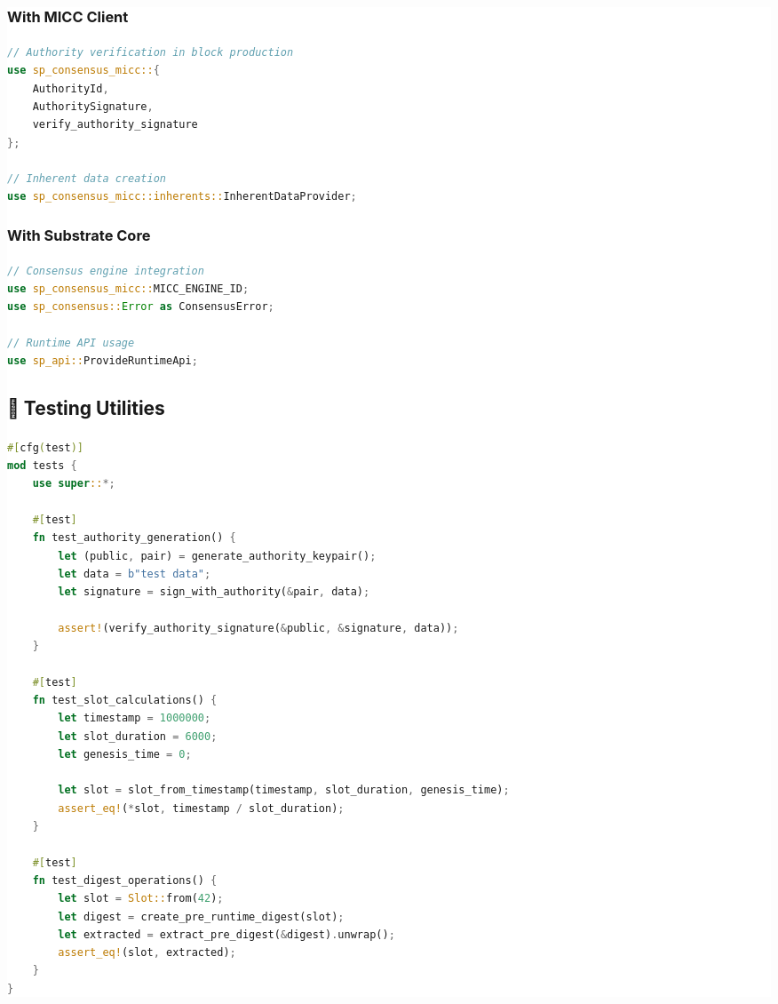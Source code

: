 ### **With MICC Client**
```rust
// Authority verification in block production
use sp_consensus_micc::{
    AuthorityId, 
    AuthoritySignature,
    verify_authority_signature
};

// Inherent data creation
use sp_consensus_micc::inherents::InherentDataProvider;
```

### **With Substrate Core**
```rust
// Consensus engine integration
use sp_consensus_micc::MICC_ENGINE_ID;
use sp_consensus::Error as ConsensusError;

// Runtime API usage
use sp_api::ProvideRuntimeApi;
```

## 🧪 Testing Utilities

```rust
#[cfg(test)]
mod tests {
    use super::*;
    
    #[test]
    fn test_authority_generation() {
        let (public, pair) = generate_authority_keypair();
        let data = b"test data";
        let signature = sign_with_authority(&pair, data);
        
        assert!(verify_authority_signature(&public, &signature, data));
    }
    
    #[test]
    fn test_slot_calculations() {
        let timestamp = 1000000;
        let slot_duration = 6000;
        let genesis_time = 0;
        
        let slot = slot_from_timestamp(timestamp, slot_duration, genesis_time);
        assert_eq!(*slot, timestamp / slot_duration);
    }
    
    #[test]
    fn test_digest_operations() {
        let slot = Slot::from(42);
        let digest = create_pre_runtime_digest(slot);
        let extracted = extract_pre_digest(&digest).unwrap();
        assert_eq!(slot, extracted);
    }
}
```
